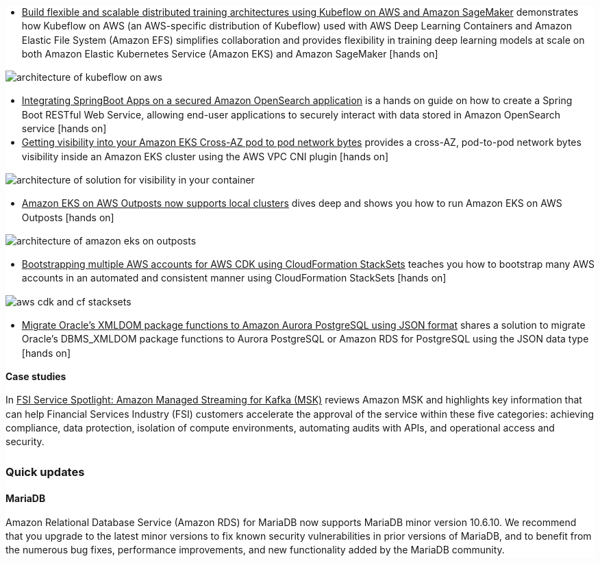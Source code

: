 * [Build flexible and scalable distributed training architectures using Kubeflow on AWS and Amazon SageMaker](https://aws.amazon.com/blogs/machine-learning/build-flexible-and-scalable-distributed-training-architectures-using-kubeflow-on-aws-and-amazon-sagemaker/) demonstrates how Kubeflow on AWS (an AWS-specific distribution of Kubeflow) used with AWS Deep Learning Containers and Amazon Elastic File System (Amazon EFS) simplifies collaboration and provides flexibility in training deep learning models at scale on both Amazon Elastic Kubernetes Service (Amazon EKS) and Amazon SageMaker [hands on]

![architecture of kubeflow on aws](https://d2908q01vomqb2.cloudfront.net/f1f836cb4ea6efb2a0b1b99f41ad8b103eff4b59/2022/09/23/Solution.png)

* [Integrating SpringBoot Apps on a secured Amazon OpenSearch application](https://medium.com/@neuw84/integrating-springboot-apps-on-a-secured-amazon-opensearch-application-33760bdaf55a) is a hands on guide on how to create a Spring Boot RESTful Web Service, allowing end-user applications to securely interact with data stored in Amazon OpenSearch service [hands on]
* [Getting visibility into your Amazon EKS Cross-AZ pod to pod network bytes](https://aws.amazon.com/blogs/containers/getting-visibility-into-your-amazon-eks-cross-az-pod-to-pod-network-bytes/) provides a cross-AZ, pod-to-pod network bytes visibility inside an Amazon EKS cluster using the AWS VPC CNI plugin [hands on]

![architecture of solution for visibility in your container](https://d2908q01vomqb2.cloudfront.net/fe2ef495a1152561572949784c16bf23abb28057/2022/10/04/kobi-1.png)

* [Amazon EKS on AWS Outposts now supports local clusters](https://aws.amazon.com/blogs/containers/amazon-eks-on-aws-outposts-now-supports-local-clusters/) dives deep and shows you how to run Amazon EKS on AWS Outposts [hands on]

![architecture of amazon eks on outposts](https://d2908q01vomqb2.cloudfront.net/fe2ef495a1152561572949784c16bf23abb28057/2022/09/29/sheetal-1.png)

* [Bootstrapping multiple AWS accounts for AWS CDK using CloudFormation StackSets](https://aws.amazon.com/blogs/mt/bootstrapping-multiple-aws-accounts-for-aws-cdk-using-cloudformation-stacksets/) teaches you how to bootstrap many AWS accounts in an automated and consistent manner using CloudFormation StackSets [hands on]

![aws cdk and cf stacksets](https://d2908q01vomqb2.cloudfront.net/972a67c48192728a34979d9a35164c1295401b71/2022/10/04/cloudops_2180_1.png)

* [Migrate Oracle’s XMLDOM package functions to Amazon Aurora PostgreSQL using JSON format](https://aws.amazon.com/blogs/database/migrate-oracles-xmldom-package-functions-to-amazon-aurora-postgresql-using-json-format/) shares a solution to migrate Oracle’s DBMS_XMLDOM package functions to Aurora PostgreSQL or Amazon RDS for PostgreSQL using the JSON data type [hands on]

**Case studies**

In [FSI Service Spotlight: Amazon Managed Streaming for Kafka (MSK)](https://aws.amazon.com/blogs/industries/fsi-service-spotlight-amazon-managed-streaming-for-kafka-msk/) reviews Amazon MSK and highlights key information that can help Financial Services Industry (FSI) customers accelerate the approval of the service within these five categories: achieving compliance, data protection, isolation of compute environments, automating audits with APIs, and operational access and security. 

### Quick updates

**MariaDB**

Amazon Relational Database Service (Amazon RDS) for MariaDB now supports MariaDB minor version 10.6.10. We recommend that you upgrade to the latest minor versions to fix known security vulnerabilities in prior versions of MariaDB, and to benefit from the numerous bug fixes, performance improvements, and new functionality added by the MariaDB community.
